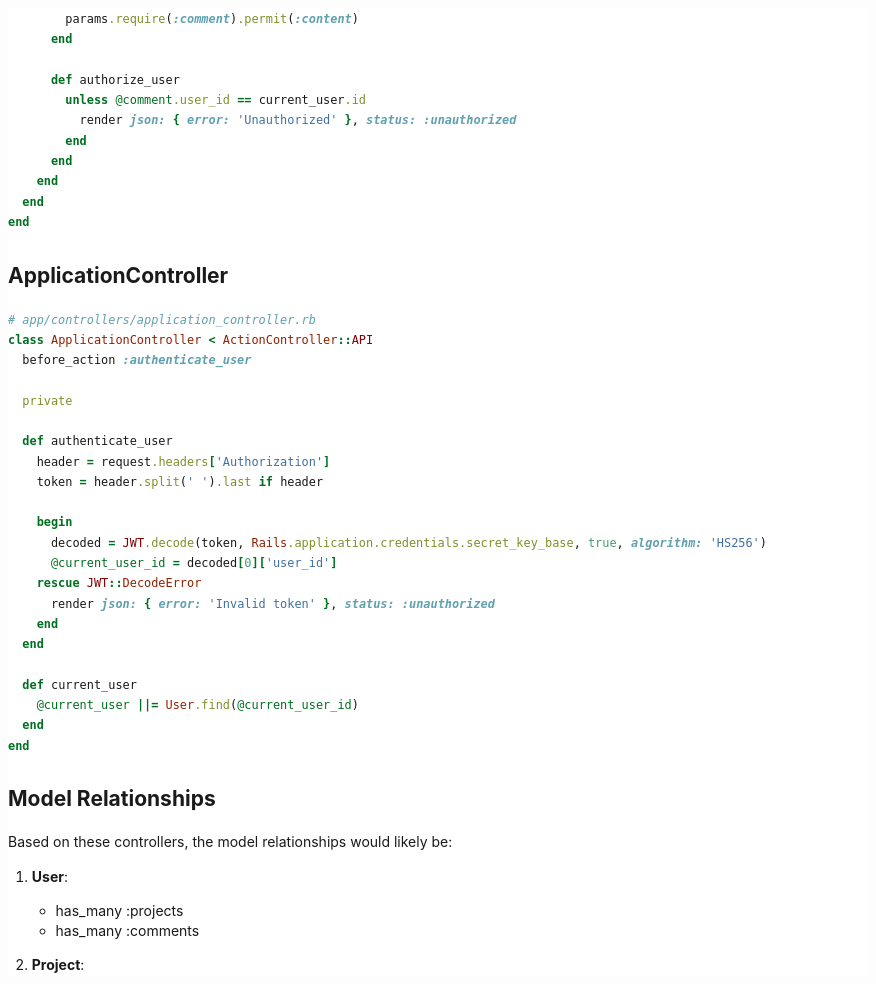 ```ruby
        params.require(:comment).permit(:content)
      end

      def authorize_user
        unless @comment.user_id == current_user.id
          render json: { error: 'Unauthorized' }, status: :unauthorized
        end
      end
    end
  end
end
```

## ApplicationController

```ruby
# app/controllers/application_controller.rb
class ApplicationController < ActionController::API
  before_action :authenticate_user

  private

  def authenticate_user
    header = request.headers['Authorization']
    token = header.split(' ').last if header

    begin
      decoded = JWT.decode(token, Rails.application.credentials.secret_key_base, true, algorithm: 'HS256')
      @current_user_id = decoded[0]['user_id']
    rescue JWT::DecodeError
      render json: { error: 'Invalid token' }, status: :unauthorized
    end
  end

  def current_user
    @current_user ||= User.find(@current_user_id)
  end
end
```

## Model Relationships

Based on these controllers, the model relationships would likely be:

1. **User**:

   - has_many :projects
   - has_many :comments

2. **Project**:
